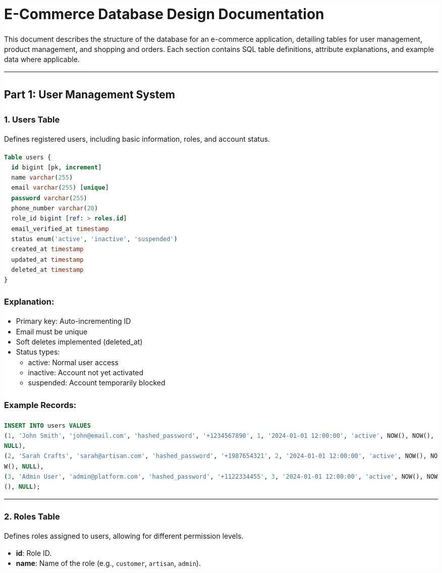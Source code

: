 # E-Commerce Database Design Documentation

This document describes the structure of the database for an e-commerce application, detailing tables for user management, product management, and shopping and orders. Each section contains SQL table definitions, attribute explanations, and example data where applicable.

---

## Part 1: User Management System

### 1. **Users Table**
Defines registered users, including basic information, roles, and account status.

```sql
Table users {
  id bigint [pk, increment]
  name varchar(255)
  email varchar(255) [unique]
  password varchar(255)
  phone_number varchar(20)
  role_id bigint [ref: > roles.id]
  email_verified_at timestamp
  status enum('active', 'inactive', 'suspended')
  created_at timestamp
  updated_at timestamp
  deleted_at timestamp
}
```
### Explanation:
- Primary key: Auto-incrementing ID
- Email must be unique
- Soft deletes implemented (deleted_at)
- Status types:
  * active: Normal user access
  * inactive: Account not yet activated
  * suspended: Account temporarily blocked

### Example Records:
```sql
INSERT INTO users VALUES
(1, 'John Smith', 'john@email.com', 'hashed_password', '+1234567890', 1, '2024-01-01 12:00:00', 'active', NOW(), NOW(), NULL),
(2, 'Sarah Crafts', 'sarah@artisan.com', 'hashed_password', '+1987654321', 2, '2024-01-01 12:00:00', 'active', NOW(), NOW(), NULL),
(3, 'Admin User', 'admin@platform.com', 'hashed_password', '+1122334455', 3, '2024-01-01 12:00:00', 'active', NOW(), NOW(), NULL);
```
---
### 2. **Roles Table**
Defines roles assigned to users, allowing for different permission levels.
- **id**: Role ID.
- **name**: Name of the role (e.g., `customer`, `artisan`, `admin`).
